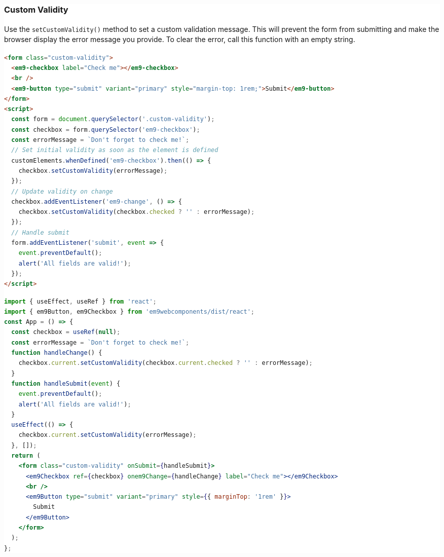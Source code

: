 ### Custom Validity

Use the `setCustomValidity()` method to set a custom validation message. This will prevent the form from submitting and make the browser display the error message you provide. To clear the error, call this function with an empty string.

```html preview
<form class="custom-validity">
  <em9-checkbox label="Check me"></em9-checkbox>
  <br />
  <em9-button type="submit" variant="primary" style="margin-top: 1rem;">Submit</em9-button>
</form>
<script>
  const form = document.querySelector('.custom-validity');
  const checkbox = form.querySelector('em9-checkbox');
  const errorMessage = `Don't forget to check me!`;
  // Set initial validity as soon as the element is defined
  customElements.whenDefined('em9-checkbox').then(() => {
    checkbox.setCustomValidity(errorMessage);
  });
  // Update validity on change
  checkbox.addEventListener('em9-change', () => {
    checkbox.setCustomValidity(checkbox.checked ? '' : errorMessage);
  });
  // Handle submit
  form.addEventListener('submit', event => {
    event.preventDefault();
    alert('All fields are valid!');
  });
</script>
```

```jsx react
import { useEffect, useRef } from 'react';
import { em9Button, em9Checkbox } from 'em9webcomponents/dist/react';
const App = () => {
  const checkbox = useRef(null);
  const errorMessage = `Don't forget to check me!`;
  function handleChange() {
    checkbox.current.setCustomValidity(checkbox.current.checked ? '' : errorMessage);
  }
  function handleSubmit(event) {
    event.preventDefault();
    alert('All fields are valid!');
  }
  useEffect(() => {
    checkbox.current.setCustomValidity(errorMessage);
  }, []);
  return (
    <form class="custom-validity" onSubmit={handleSubmit}>
      <em9Checkbox ref={checkbox} onem9Change={handleChange} label="Check me"></em9Checkbox>
      <br />
      <em9Button type="submit" variant="primary" style={{ marginTop: '1rem' }}>
        Submit
      </em9Button>
    </form>
  );
};
```
